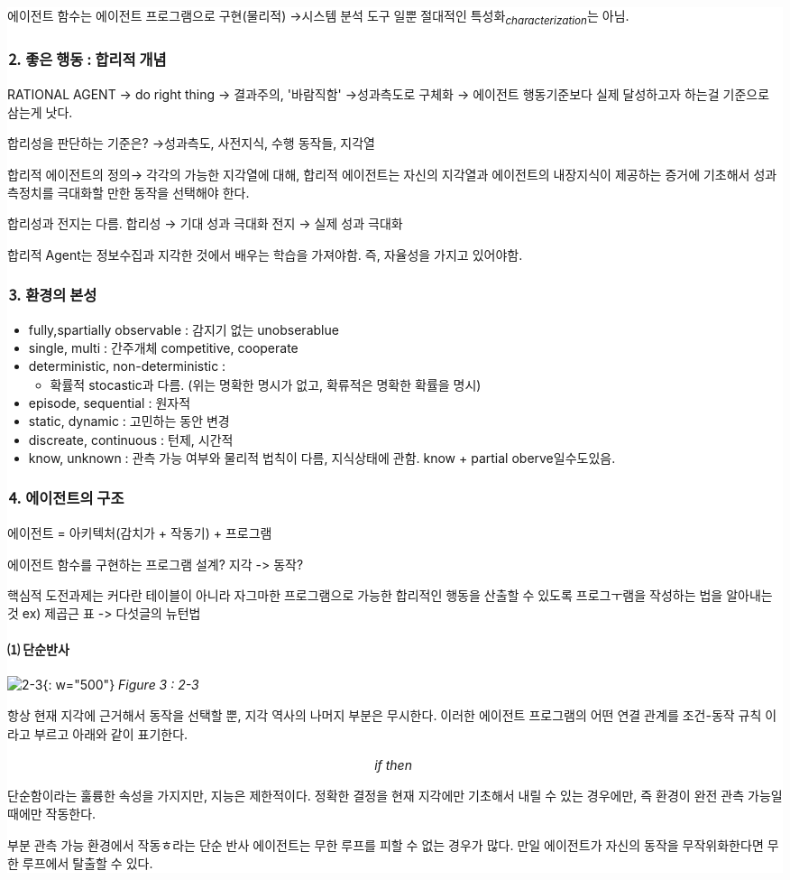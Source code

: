  에이전트 함수는 에이전트 프로그램으로 구현(물리적)
 →시스템 분석 도구 일뿐 절대적인 특성화$_{characterization}$는 아님.

### ⒉ 좋은 행동 : 합리적 개념

RATIONAL AGENT → do right thing → 결과주의, '바람직함' →성과측도로 구체화
→ 에이전트 행동기준보다 실제 달성하고자 하는걸 기준으로 삼는게 낫다.

합리성을 판단하는 기준은? →성과측도, 사전지식, 수행 동작들, 지각열

합리적 에이전트의 정의→ 각각의 가능한 지각열에 대해, 합리적 에이전트는 자신의 지각열과 에이전트의 내장지식이 제공하는 증거에 기초해서 성과 측정치를 극대화할 만한 동작을 선택해야 한다.

합리성과 전지는 다름.
합리성 → 기대 성과 극대화
전지 → 실제 성과 극대화

합리적 Agent는 정보수집과 지각한 것에서 배우는 학습을 가져야함. 즉, 자율성을 가지고 있어야함.


### ⒊ 환경의 본성

- fully,spartially observable  : 감지기 없는 unobserablue
- single, multi : 간주개체 competitive, cooperate
- deterministic, non-deterministic : 
  - 확률적 stocastic과 다름. (위는 명확한 명시가 없고, 확류적은 명확한 확률을 명시)
- episode, sequential : 원자적
- static, dynamic : 고민하는 동안 변경
- discreate, continuous : 턴제, 시간적
- know, unknown : 관측 가능 여부와 물리적 법칙이 다름, 지식상태에 관함. know + partial oberve일수도있음.
  
### ⒋ 에이전트의 구조

에이전트 = 아키텍처(감치가 + 작동기) + 프로그램

에이전트 함수를 구현하는 프로그램 설계?
지각 -> 동작? 

핵심적 도전과제는 커다란 테이블이 아니라 자그마한 프로그램으로 가능한 합리적인 행동을 산출할 수 있도록 프로그ㅜ램을 작성하는 법을 알아내는것
ex) 제곱근 표 -> 다섯글의 뉴턴법

#### ⑴ 단순반사

![2-3](https://github.com/eastk1te/P.T/assets/77319450/c5874ccf-7c3d-4ec9-823f-cf63a60e11d1){: w="500"}
_Figure 3 : 2-3_

항상 현재 지각에 근거해서 동작을 선택할 뿐, 지각 역사의 나머지 부분은 무시한다.
이러한 에이전트 프로그램의 어떤 연결 관계를 조건-동작 규칙 이라고 부르고 아래와 같이 표기한다.

$$if~then~$$

단순함이라는 훌륭한 속성을 가지지만, 지능은 제한적이다.
정확한 결정을 현재 지각에만 기초해서 내릴 수 있는 경우에만, 즉 환경이 완전 관측 가능일 때에만 작동한다.

부분 관측 가능 환경에서 작동ㅎ라는 단순 반사 에이전트는 무한 루프를 피할 수 없는 경우가 많다. 만일 에이전트가 자신의 동작을 무작위화한다면 무한 루프에서 탈출할 수 있다.

